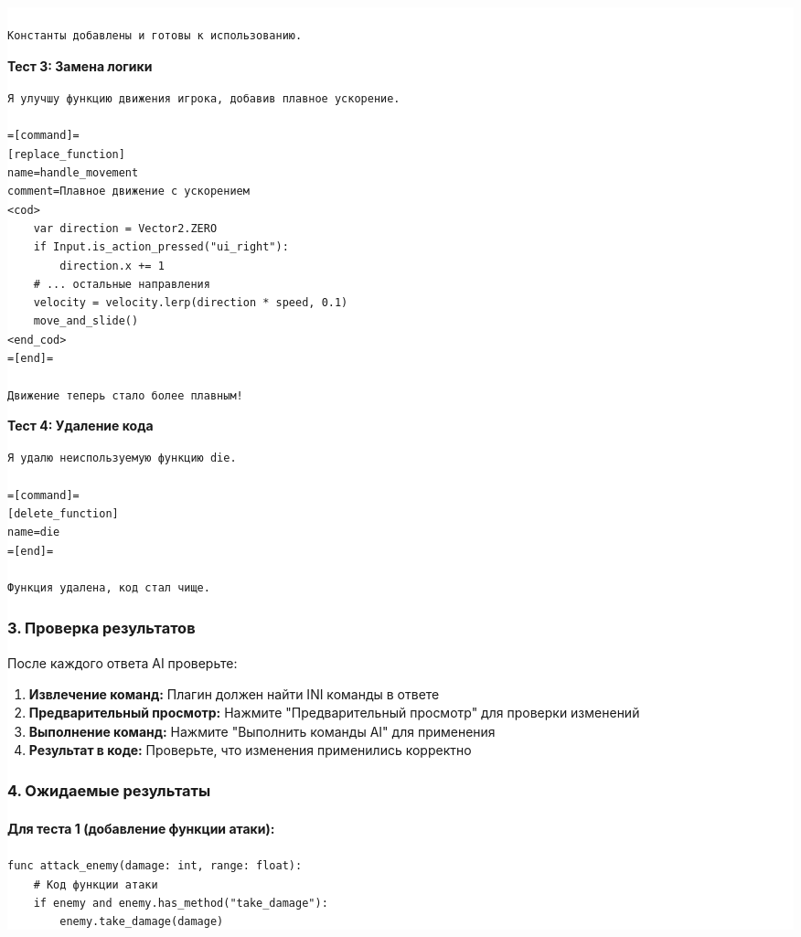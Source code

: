 ```

Константы добавлены и готовы к использованию.
```

**Тест 3: Замена логики**
```
Я улучшу функцию движения игрока, добавив плавное ускорение.

=[command]=
[replace_function]
name=handle_movement
comment=Плавное движение с ускорением
<cod>
    var direction = Vector2.ZERO
    if Input.is_action_pressed("ui_right"):
        direction.x += 1
    # ... остальные направления
    velocity = velocity.lerp(direction * speed, 0.1)
    move_and_slide()
<end_cod>
=[end]=

Движение теперь стало более плавным!
```

**Тест 4: Удаление кода**
```
Я удалю неиспользуемую функцию die.

=[command]=
[delete_function]
name=die
=[end]=

Функция удалена, код стал чище.
```

### 3. Проверка результатов

После каждого ответа AI проверьте:

1. **Извлечение команд:** Плагин должен найти INI команды в ответе
2. **Предварительный просмотр:** Нажмите "Предварительный просмотр" для проверки изменений
3. **Выполнение команд:** Нажмите "Выполнить команды AI" для применения
4. **Результат в коде:** Проверьте, что изменения применились корректно

### 4. Ожидаемые результаты

#### Для теста 1 (добавление функции атаки):
```gdscript
func attack_enemy(damage: int, range: float):
    # Код функции атаки
    if enemy and enemy.has_method("take_damage"):
        enemy.take_damage(damage)
```

